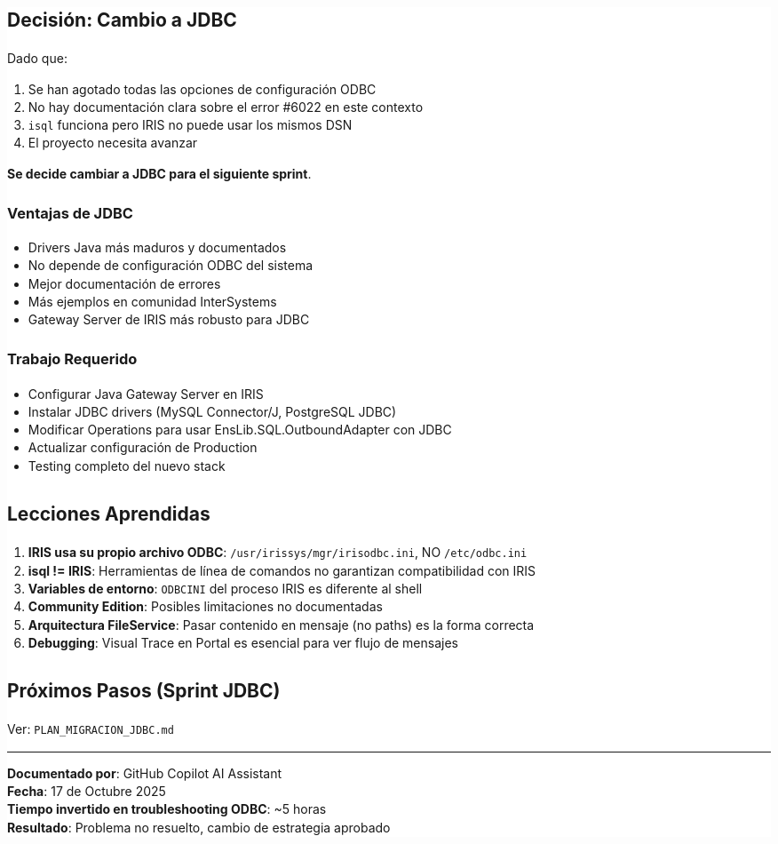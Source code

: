 ## Decisión: Cambio a JDBC

Dado que:
1. Se han agotado todas las opciones de configuración ODBC
2. No hay documentación clara sobre el error #6022 en este contexto
3. `isql` funciona pero IRIS no puede usar los mismos DSN
4. El proyecto necesita avanzar

**Se decide cambiar a JDBC para el siguiente sprint**.

### Ventajas de JDBC
- Drivers Java más maduros y documentados
- No depende de configuración ODBC del sistema
- Mejor documentación de errores
- Más ejemplos en comunidad InterSystems
- Gateway Server de IRIS más robusto para JDBC

### Trabajo Requerido
- Configurar Java Gateway Server en IRIS
- Instalar JDBC drivers (MySQL Connector/J, PostgreSQL JDBC)
- Modificar Operations para usar EnsLib.SQL.OutboundAdapter con JDBC
- Actualizar configuración de Production
- Testing completo del nuevo stack

## Lecciones Aprendidas

1. **IRIS usa su propio archivo ODBC**: `/usr/irissys/mgr/irisodbc.ini`, NO `/etc/odbc.ini`
2. **isql != IRIS**: Herramientas de línea de comandos no garantizan compatibilidad con IRIS
3. **Variables de entorno**: `ODBCINI` del proceso IRIS es diferente al shell
4. **Community Edition**: Posibles limitaciones no documentadas
5. **Arquitectura FileService**: Pasar contenido en mensaje (no paths) es la forma correcta
6. **Debugging**: Visual Trace en Portal es esencial para ver flujo de mensajes

## Próximos Pasos (Sprint JDBC)

Ver: `PLAN_MIGRACION_JDBC.md`

---

**Documentado por**: GitHub Copilot AI Assistant  
**Fecha**: 17 de Octubre 2025  
**Tiempo invertido en troubleshooting ODBC**: ~5 horas  
**Resultado**: Problema no resuelto, cambio de estrategia aprobado
